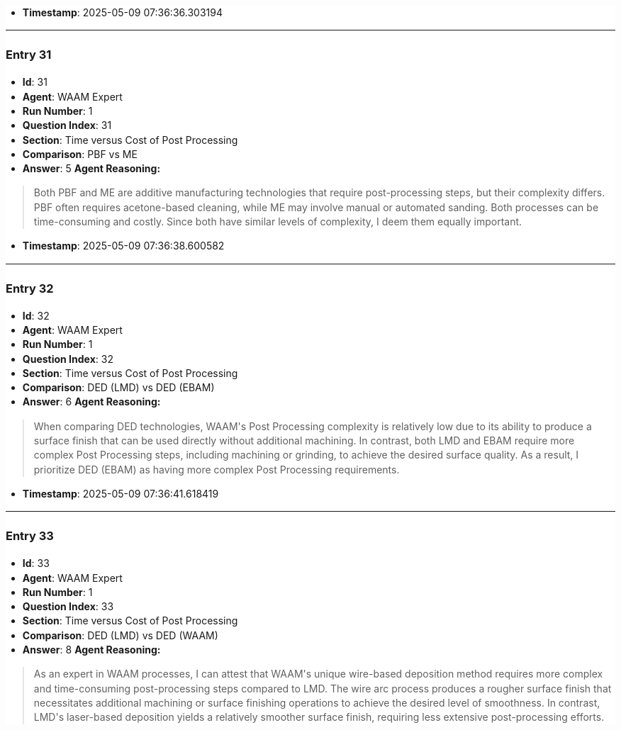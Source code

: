 - **Timestamp**: 2025-05-09 07:36:36.303194

---

### Entry 31

- **Id**: 31
- **Agent**: WAAM Expert
- **Run Number**: 1
- **Question Index**: 31
- **Section**: Time versus Cost of Post Processing
- **Comparison**: PBF vs ME
- **Answer**: 5
**Agent Reasoning:**
> Both PBF and ME are additive manufacturing technologies that require post-processing steps, but their complexity differs. PBF often requires acetone-based cleaning, while ME may involve manual or automated sanding. Both processes can be time-consuming and costly. Since both have similar levels of complexity, I deem them equally important.

- **Timestamp**: 2025-05-09 07:36:38.600582

---

### Entry 32

- **Id**: 32
- **Agent**: WAAM Expert
- **Run Number**: 1
- **Question Index**: 32
- **Section**: Time versus Cost of Post Processing
- **Comparison**: DED (LMD) vs DED (EBAM)
- **Answer**: 6
**Agent Reasoning:**
> When comparing DED technologies, WAAM's Post Processing complexity is relatively low due to its ability to produce a surface finish that can be used directly without additional machining. In contrast, both LMD and EBAM require more complex Post Processing steps, including machining or grinding, to achieve the desired surface quality. As a result, I prioritize DED (EBAM) as having more complex Post Processing requirements.

- **Timestamp**: 2025-05-09 07:36:41.618419

---

### Entry 33

- **Id**: 33
- **Agent**: WAAM Expert
- **Run Number**: 1
- **Question Index**: 33
- **Section**: Time versus Cost of Post Processing
- **Comparison**: DED (LMD) vs DED (WAAM)
- **Answer**: 8
**Agent Reasoning:**
> As an expert in WAAM processes, I can attest that WAAM's unique wire-based deposition method requires more complex and time-consuming post-processing steps compared to LMD. The wire arc process produces a rougher surface finish that necessitates additional machining or surface finishing operations to achieve the desired level of smoothness. In contrast, LMD's laser-based deposition yields a relatively smoother surface finish, requiring less extensive post-processing efforts.
